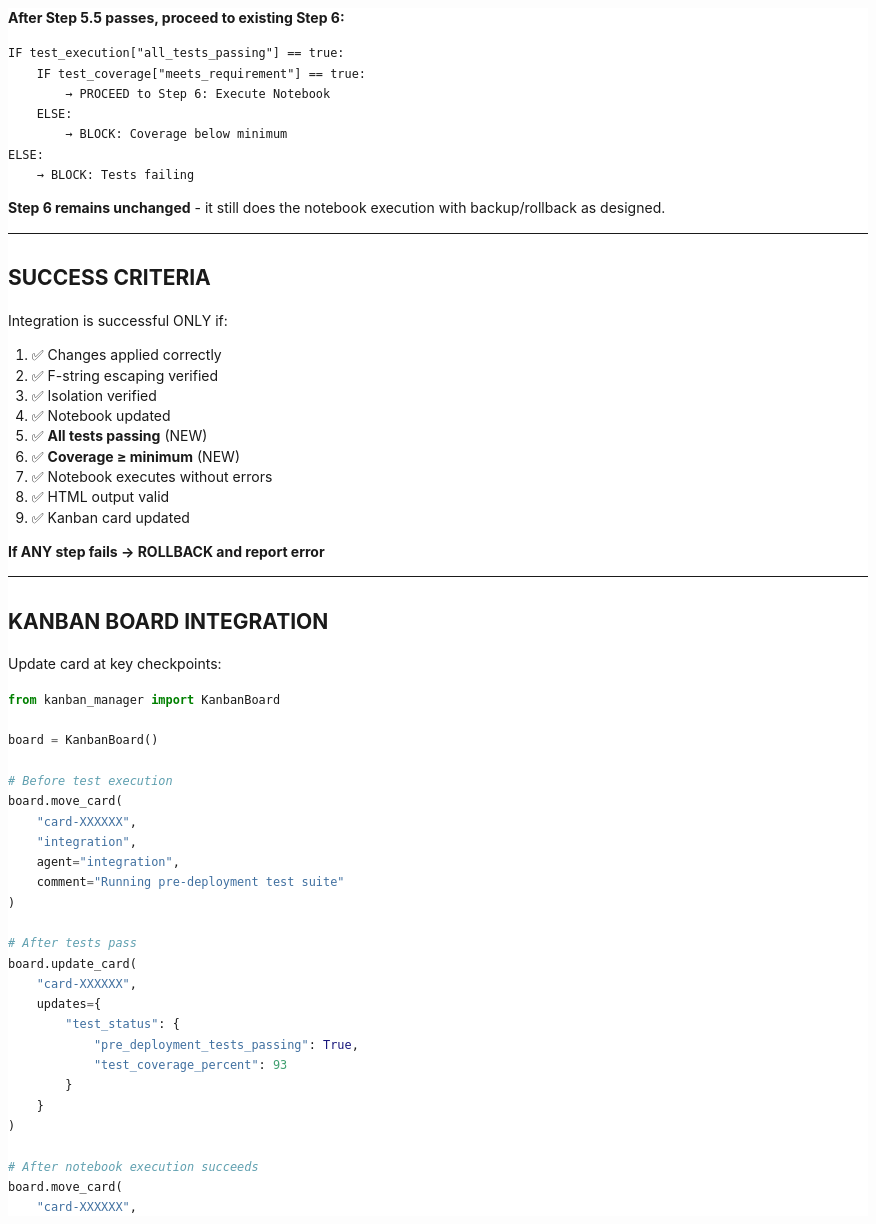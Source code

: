 **After Step 5.5 passes, proceed to existing Step 6:**

```
IF test_execution["all_tests_passing"] == true:
    IF test_coverage["meets_requirement"] == true:
        → PROCEED to Step 6: Execute Notebook
    ELSE:
        → BLOCK: Coverage below minimum
ELSE:
    → BLOCK: Tests failing
```

**Step 6 remains unchanged** - it still does the notebook execution with backup/rollback as designed.

---

## SUCCESS CRITERIA

Integration is successful ONLY if:

1. ✅ Changes applied correctly
2. ✅ F-string escaping verified
3. ✅ Isolation verified
4. ✅ Notebook updated
5. ✅ **All tests passing** (NEW)
6. ✅ **Coverage ≥ minimum** (NEW)
7. ✅ Notebook executes without errors
8. ✅ HTML output valid
9. ✅ Kanban card updated

**If ANY step fails → ROLLBACK and report error**

---

## KANBAN BOARD INTEGRATION

Update card at key checkpoints:

```python
from kanban_manager import KanbanBoard

board = KanbanBoard()

# Before test execution
board.move_card(
    "card-XXXXXX",
    "integration",
    agent="integration",
    comment="Running pre-deployment test suite"
)

# After tests pass
board.update_card(
    "card-XXXXXX",
    updates={
        "test_status": {
            "pre_deployment_tests_passing": True,
            "test_coverage_percent": 93
        }
    }
)

# After notebook execution succeeds
board.move_card(
    "card-XXXXXX",
```
